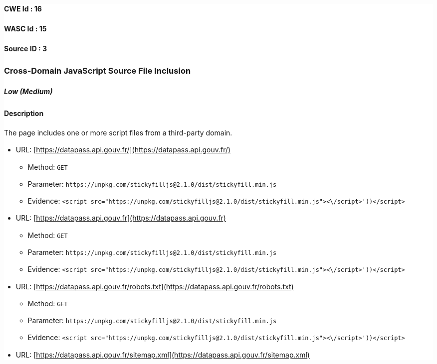   
#### CWE Id : 16
  
#### WASC Id : 15
  
#### Source ID : 3

  
  
  
  
### Cross-Domain JavaScript Source File Inclusion
##### Low (Medium)
  
  
  
  
#### Description
<p>The page includes one or more script files from a third-party domain.</p>
  
  
  
* URL: [https://datapass.api.gouv.fr/](https://datapass.api.gouv.fr/)
  
  
  * Method: `GET`
  
  
  * Parameter: `https://unpkg.com/stickyfilljs@2.1.0/dist/stickyfill.min.js`
  
  
  * Evidence: `<script src="https://unpkg.com/stickyfilljs@2.1.0/dist/stickyfill.min.js"><\/script>'))</script>`
  
  
  
  
* URL: [https://datapass.api.gouv.fr](https://datapass.api.gouv.fr)
  
  
  * Method: `GET`
  
  
  * Parameter: `https://unpkg.com/stickyfilljs@2.1.0/dist/stickyfill.min.js`
  
  
  * Evidence: `<script src="https://unpkg.com/stickyfilljs@2.1.0/dist/stickyfill.min.js"><\/script>'))</script>`
  
  
  
  
* URL: [https://datapass.api.gouv.fr/robots.txt](https://datapass.api.gouv.fr/robots.txt)
  
  
  * Method: `GET`
  
  
  * Parameter: `https://unpkg.com/stickyfilljs@2.1.0/dist/stickyfill.min.js`
  
  
  * Evidence: `<script src="https://unpkg.com/stickyfilljs@2.1.0/dist/stickyfill.min.js"><\/script>'))</script>`
  
  
  
  
* URL: [https://datapass.api.gouv.fr/sitemap.xml](https://datapass.api.gouv.fr/sitemap.xml)
  